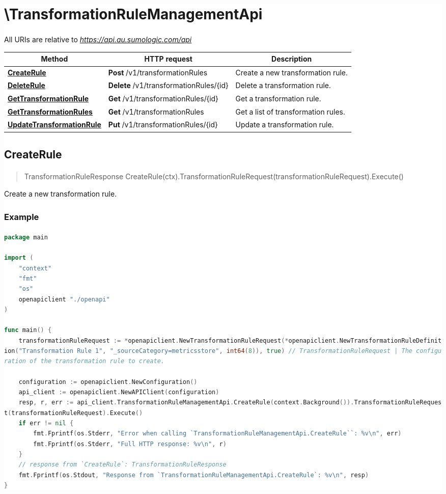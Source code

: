 # \TransformationRuleManagementApi

All URIs are relative to *https://api.au.sumologic.com/api*

Method | HTTP request | Description
------------- | ------------- | -------------
[**CreateRule**](TransformationRuleManagementApi.md#CreateRule) | **Post** /v1/transformationRules | Create a new transformation rule.
[**DeleteRule**](TransformationRuleManagementApi.md#DeleteRule) | **Delete** /v1/transformationRules/{id} | Delete a transformation rule.
[**GetTransformationRule**](TransformationRuleManagementApi.md#GetTransformationRule) | **Get** /v1/transformationRules/{id} | Get a transformation rule.
[**GetTransformationRules**](TransformationRuleManagementApi.md#GetTransformationRules) | **Get** /v1/transformationRules | Get a list of transformation rules.
[**UpdateTransformationRule**](TransformationRuleManagementApi.md#UpdateTransformationRule) | **Put** /v1/transformationRules/{id} | Update a transformation rule.



## CreateRule

> TransformationRuleResponse CreateRule(ctx).TransformationRuleRequest(transformationRuleRequest).Execute()

Create a new transformation rule.



### Example

```go
package main

import (
    "context"
    "fmt"
    "os"
    openapiclient "./openapi"
)

func main() {
    transformationRuleRequest := *openapiclient.NewTransformationRuleRequest(*openapiclient.NewTransformationRuleDefinition("Transformation Rule 1", "_sourceCategory=metricsstore", int64(8)), true) // TransformationRuleRequest | The configuration of the transformation rule to create.

    configuration := openapiclient.NewConfiguration()
    api_client := openapiclient.NewAPIClient(configuration)
    resp, r, err := api_client.TransformationRuleManagementApi.CreateRule(context.Background()).TransformationRuleRequest(transformationRuleRequest).Execute()
    if err != nil {
        fmt.Fprintf(os.Stderr, "Error when calling `TransformationRuleManagementApi.CreateRule``: %v\n", err)
        fmt.Fprintf(os.Stderr, "Full HTTP response: %v\n", r)
    }
    // response from `CreateRule`: TransformationRuleResponse
    fmt.Fprintf(os.Stdout, "Response from `TransformationRuleManagementApi.CreateRule`: %v\n", resp)
}
```
